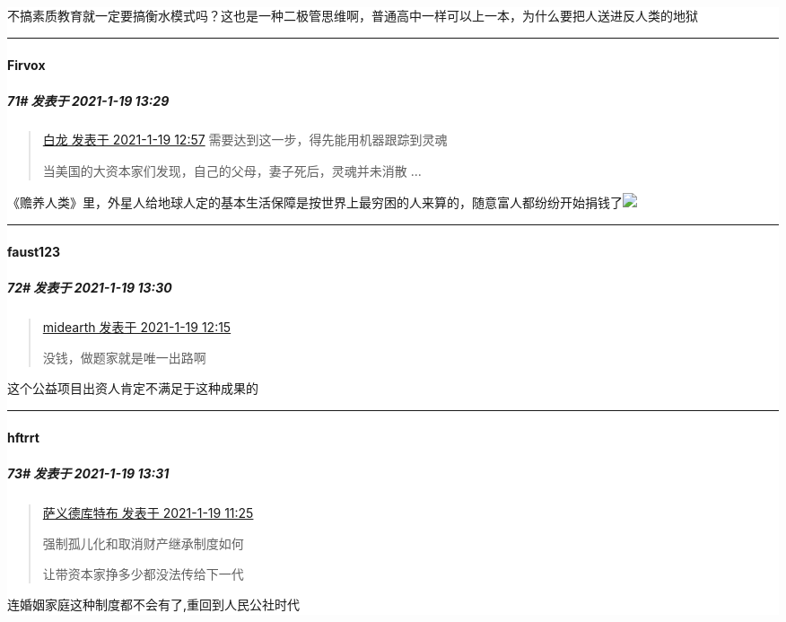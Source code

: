 不搞素质教育就一定要搞衡水模式吗？这也是一种二极管思维啊，普通高中一样可以上一本，为什么要把人送进反人类的地狱







*****

####  Firvox  
##### 71#       发表于 2021-1-19 13:29



<blockquote><a href="httphttps://bbs.saraba1st.com/2b/forum.php?mod=redirect&amp;goto=findpost&amp;pid=50081902&amp;ptid=1983569" target="_blank">白龙 发表于 2021-1-19 12:57</a>
需要达到这一步，得先能用机器跟踪到灵魂


当美国的大资本家们发现，自己的父母，妻子死后，灵魂并未消散 ...</blockquote>
《赡养人类》里，外星人给地球人定的基本生活保障是按世界上最穷困的人来算的，随意富人都纷纷开始捐钱了<img src="https://static.saraba1st.com/image/smiley/face2017/009.gif" referrerpolicy="no-referrer">







*****

####  faust123  
##### 72#       发表于 2021-1-19 13:30



<blockquote><a href="httphttps://bbs.saraba1st.com/2b/forum.php?mod=redirect&amp;goto=findpost&amp;pid=50081470&amp;ptid=1983569" target="_blank">midearth 发表于 2021-1-19 12:15</a>

没钱，做题家就是唯一出路啊</blockquote>
这个公益项目出资人肯定不满足于这种成果的







*****

####  hftrrt  
##### 73#       发表于 2021-1-19 13:31



<blockquote><a href="httphttps://bbs.saraba1st.com/2b/forum.php?mod=redirect&amp;goto=findpost&amp;pid=50080840&amp;ptid=1983569" target="_blank">萨义德库特布 发表于 2021-1-19 11:25</a>

强制孤儿化和取消财产继承制度如何


让带资本家挣多少都没法传给下一代</blockquote>
连婚姻家庭这种制度都不会有了,重回到人民公社时代



